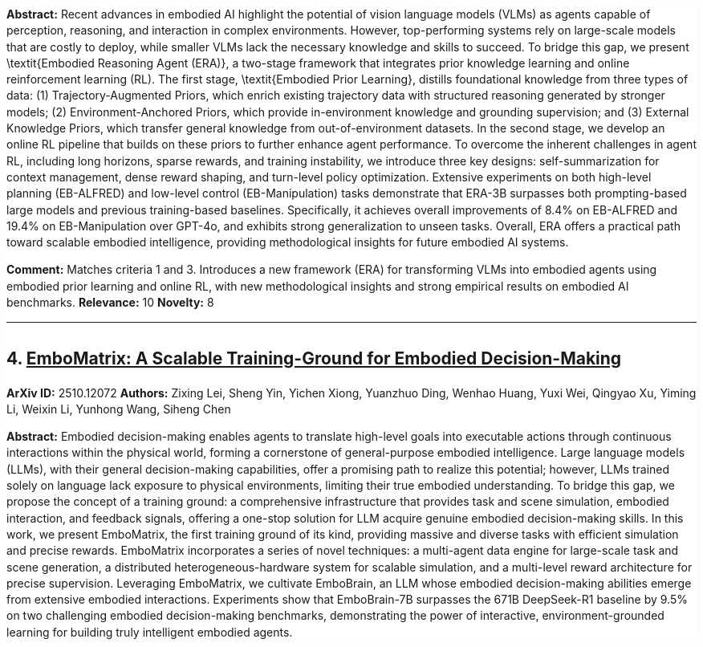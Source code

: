 **Abstract:**  Recent advances in embodied AI highlight the potential of vision language models (VLMs) as agents capable of perception, reasoning, and interaction in complex environments. However, top-performing systems rely on large-scale models that are costly to deploy, while smaller VLMs lack the necessary knowledge and skills to succeed. To bridge this gap, we present \textit{Embodied Reasoning Agent (ERA)}, a two-stage framework that integrates prior knowledge learning and online reinforcement learning (RL). The first stage, \textit{Embodied Prior Learning}, distills foundational knowledge from three types of data: (1) Trajectory-Augmented Priors, which enrich existing trajectory data with structured reasoning generated by stronger models; (2) Environment-Anchored Priors, which provide in-environment knowledge and grounding supervision; and (3) External Knowledge Priors, which transfer general knowledge from out-of-environment datasets. In the second stage, we develop an online RL pipeline that builds on these priors to further enhance agent performance. To overcome the inherent challenges in agent RL, including long horizons, sparse rewards, and training instability, we introduce three key designs: self-summarization for context management, dense reward shaping, and turn-level policy optimization. Extensive experiments on both high-level planning (EB-ALFRED) and low-level control (EB-Manipulation) tasks demonstrate that ERA-3B surpasses both prompting-based large models and previous training-based baselines. Specifically, it achieves overall improvements of 8.4\% on EB-ALFRED and 19.4\% on EB-Manipulation over GPT-4o, and exhibits strong generalization to unseen tasks. Overall, ERA offers a practical path toward scalable embodied intelligence, providing methodological insights for future embodied AI systems.

**Comment:** Matches criteria 1 and 3. Introduces a new framework (ERA) for transforming VLMs into embodied agents using embodied prior learning and online RL, with new methodological insights and strong empirical results on embodied AI benchmarks.
**Relevance:** 10
**Novelty:** 8

---

## 4. [EmboMatrix: A Scalable Training-Ground for Embodied Decision-Making](https://arxiv.org/abs/2510.12072) <a id="link4"></a>
**ArXiv ID:** 2510.12072
**Authors:** Zixing Lei, Sheng Yin, Yichen Xiong, Yuanzhuo Ding, Wenhao Huang, Yuxi Wei, Qingyao Xu, Yiming Li, Weixin Li, Yunhong Wang, Siheng Chen

**Abstract:**  Embodied decision-making enables agents to translate high-level goals into executable actions through continuous interactions within the physical world, forming a cornerstone of general-purpose embodied intelligence. Large language models (LLMs), with their general decision-making capabilities, offer a promising path to realize this potential; however, LLMs trained solely on language lack exposure to physical environments, limiting their true embodied understanding. To bridge this gap, we propose the concept of a training ground: a comprehensive infrastructure that provides task and scene simulation, embodied interaction, and feedback signals, offering a one-stop solution for LLM acquire genuine embodied decision-making skills. In this work, we present EmboMatrix, the first training ground of its kind, providing massive and diverse tasks with efficient simulation and precise rewards. EmboMatrix incorporates a series of novel techniques: a multi-agent data engine for large-scale task and scene generation, a distributed heterogeneous-hardware system for scalable simulation, and a multi-level reward architecture for precise supervision. Leveraging EmboMatrix, we cultivate EmboBrain, an LLM whose embodied decision-making abilities emerge from extensive embodied interactions. Experiments show that EmboBrain-7B surpasses the 671B DeepSeek-R1 baseline by 9.5\% on two challenging embodied decision-making benchmarks, demonstrating the power of interactive, environment-grounded learning for building truly intelligent embodied agents.
